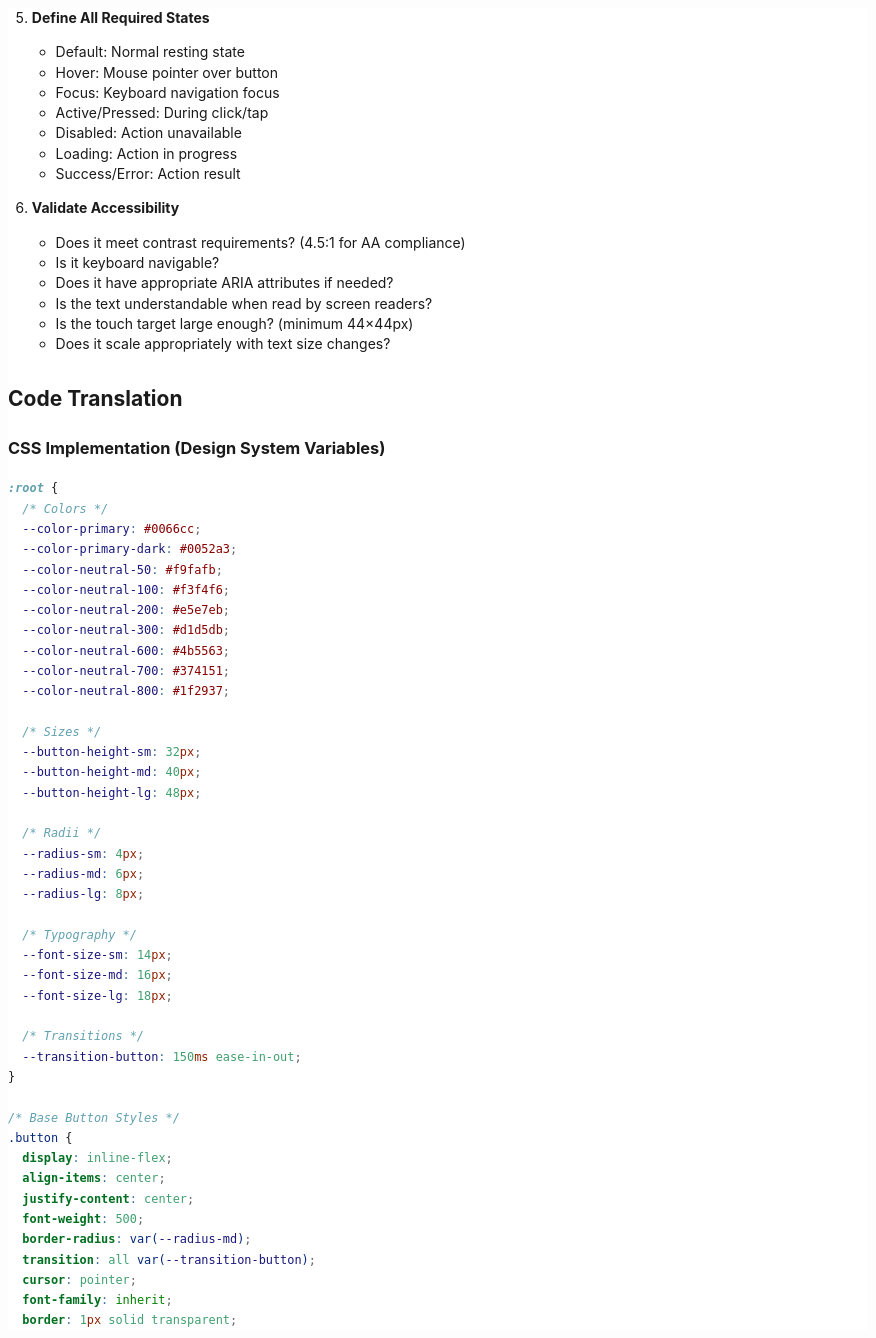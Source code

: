 5. **Define All Required States**
   - Default: Normal resting state
   - Hover: Mouse pointer over button
   - Focus: Keyboard navigation focus
   - Active/Pressed: During click/tap
   - Disabled: Action unavailable
   - Loading: Action in progress
   - Success/Error: Action result

6. **Validate Accessibility**
   - Does it meet contrast requirements? (4.5:1 for AA compliance)
   - Is it keyboard navigable?
   - Does it have appropriate ARIA attributes if needed?
   - Is the text understandable when read by screen readers?
   - Is the touch target large enough? (minimum 44×44px)
   - Does it scale appropriately with text size changes?

## Code Translation

### CSS Implementation (Design System Variables)
```css
:root {
  /* Colors */
  --color-primary: #0066cc;
  --color-primary-dark: #0052a3;
  --color-neutral-50: #f9fafb;
  --color-neutral-100: #f3f4f6;
  --color-neutral-200: #e5e7eb;
  --color-neutral-300: #d1d5db;
  --color-neutral-600: #4b5563;
  --color-neutral-700: #374151;
  --color-neutral-800: #1f2937;
  
  /* Sizes */
  --button-height-sm: 32px;
  --button-height-md: 40px;
  --button-height-lg: 48px;
  
  /* Radii */
  --radius-sm: 4px;
  --radius-md: 6px;
  --radius-lg: 8px;
  
  /* Typography */
  --font-size-sm: 14px;
  --font-size-md: 16px;
  --font-size-lg: 18px;
  
  /* Transitions */
  --transition-button: 150ms ease-in-out;
}

/* Base Button Styles */
.button {
  display: inline-flex;
  align-items: center;
  justify-content: center;
  font-weight: 500;
  border-radius: var(--radius-md);
  transition: all var(--transition-button);
  cursor: pointer;
  font-family: inherit;
  border: 1px solid transparent;
```